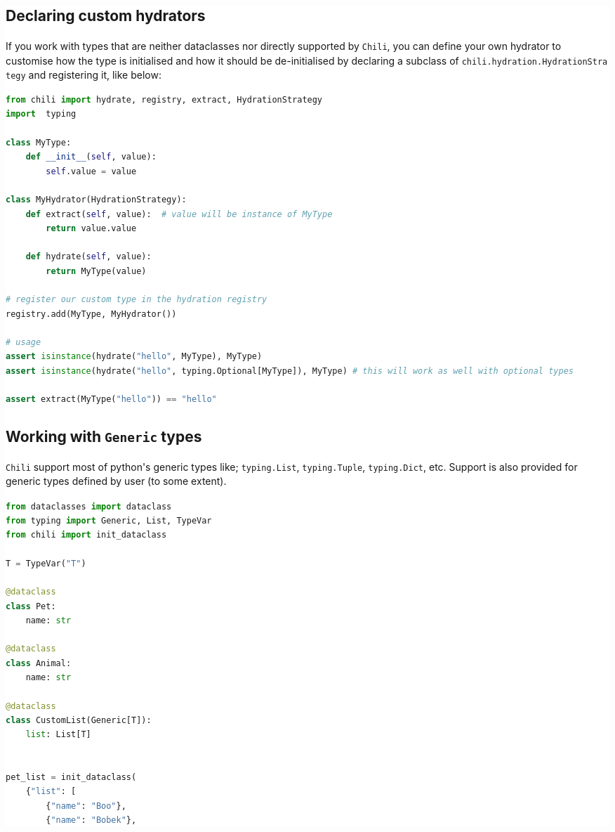 ## Declaring custom hydrators

If you work with types that are neither dataclasses nor directly supported by `Chili`, you can define your own
hydrator to customise how the type is initialised and how it should be de-initialised by declaring a subclass of
`chili.hydration.HydrationStrategy` and registering it, like below:

```python
from chili import hydrate, registry, extract, HydrationStrategy
import  typing

class MyType:
    def __init__(self, value):
        self.value = value

class MyHydrator(HydrationStrategy):
    def extract(self, value):  # value will be instance of MyType
        return value.value
        
    def hydrate(self, value):
        return MyType(value)

# register our custom type in the hydration registry    
registry.add(MyType, MyHydrator())

# usage
assert isinstance(hydrate("hello", MyType), MyType)
assert isinstance(hydrate("hello", typing.Optional[MyType]), MyType) # this will work as well with optional types

assert extract(MyType("hello")) == "hello"
```


## Working with `Generic` types

`Chili` support most of python's generic types like; `typing.List`, `typing.Tuple`, `typing.Dict`, etc. 
Support is also provided for generic types defined by user (to some extent).

```python
from dataclasses import dataclass
from typing import Generic, List, TypeVar
from chili import init_dataclass

T = TypeVar("T")

@dataclass
class Pet:
    name: str

@dataclass
class Animal:
    name: str

@dataclass
class CustomList(Generic[T]):
    list: List[T]


pet_list = init_dataclass(
    {"list": [
        {"name": "Boo"},
        {"name": "Bobek"},
```